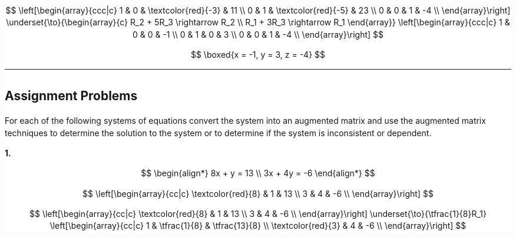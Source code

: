 $$
\left[\begin{array}{ccc|c}
1 & 0 & \textcolor{red}{-3} & 11 \\
0 & 1 & \textcolor{red}{-5} & 23 \\
0 & 0 & 1 & -4 \\
\end{array}\right]
\underset{\to}{\begin{array}{c} R_2 + 5R_3 \rightarrow R_2 \\ R_1 + 3R_3 \rightarrow R_1 \end{array}}
\left[\begin{array}{ccc|c}
1 & 0 & 0 & -1 \\
0 & 1 & 0 & 3 \\
0 & 0 & 1 & -4 \\
\end{array}\right]
$$

$$ \boxed{x = -1, y = 3, z = -4} $$

---

## Assignment Problems

For each of the following systems of equations convert the system into an
augmented matrix and use the augmented matrix techniques to determine the
solution to the system or to determine if the system is inconsistent or
dependent.

**1.**

$$
\begin{align*}
8x + y = 13 \\
3x + 4y = -6
\end{align*}
$$

$$
\left[\begin{array}{cc|c}
\textcolor{red}{8} & 1 & 13 \\
3 & 4 & -6 \\
\end{array}\right]
$$

$$
\left[\begin{array}{cc|c}
\textcolor{red}{8} & 1 & 13 \\
3 & 4 & -6 \\
\end{array}\right]
\underset{\to}{\tfrac{1}{8}R_1}
\left[\begin{array}{cc|c}
1 & \tfrac{1}{8} & \tfrac{13}{8} \\
\textcolor{red}{3} & 4 & -6 \\
\end{array}\right]
$$
